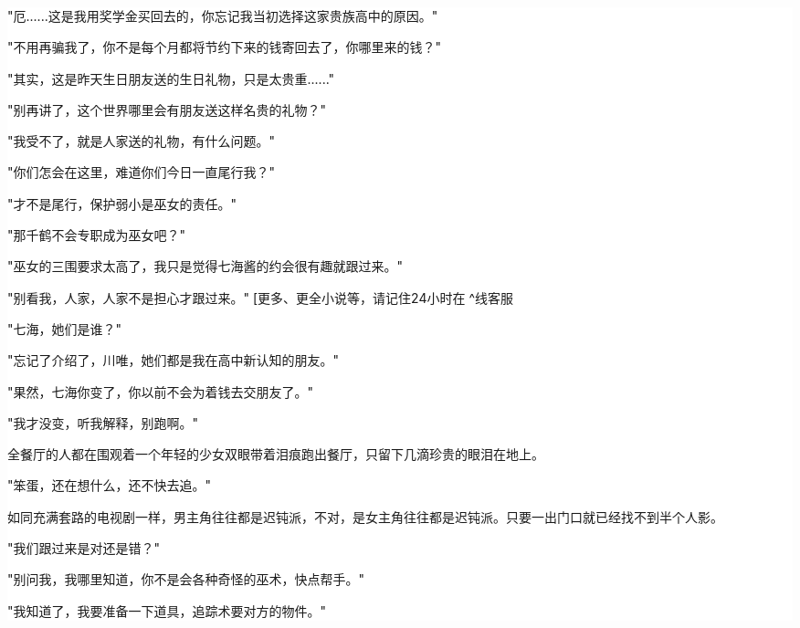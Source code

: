 "厄......这是我用奖学金买回去的，你忘记我当初选择这家贵族高中的原因。"



"不用再骗我了，你不是每个月都将节约下来的钱寄回去了，你哪里来的钱？"



"其实，这是昨天生日朋友送的生日礼物，只是太贵重......"



"别再讲了，这个世界哪里会有朋友送这样名贵的礼物？"



"我受不了，就是人家送的礼物，有什么问题。"



"你们怎会在这里，难道你们今日一直尾行我？"



"才不是尾行，保护弱小是巫女的责任。"



"那千鹤不会专职成为巫女吧？"



"巫女的三围要求太高了，我只是觉得七海酱的约会很有趣就跟过来。"



"别看我，人家，人家不是担心才跟过来。" [更多、更全小说等，请记住24小时在 ^线客服



"七海，她们是谁？"



"忘记了介绍了，川唯，她们都是我在高中新认知的朋友。"



"果然，七海你变了，你以前不会为着钱去交朋友了。"



"我才没变，听我解释，别跑啊。"



全餐厅的人都在围观着一个年轻的少女双眼带着泪痕跑出餐厅，只留下几滴珍贵的眼泪在地上。



"笨蛋，还在想什么，还不快去追。"



如同充满套路的电视剧一样，男主角往往都是迟钝派，不对，是女主角往往都是迟钝派。只要一出门口就已经找不到半个人影。



"我们跟过来是对还是错？"



"别问我，我哪里知道，你不是会各种奇怪的巫术，快点帮手。"



"我知道了，我要准备一下道具，追踪术要对方的物件。"
